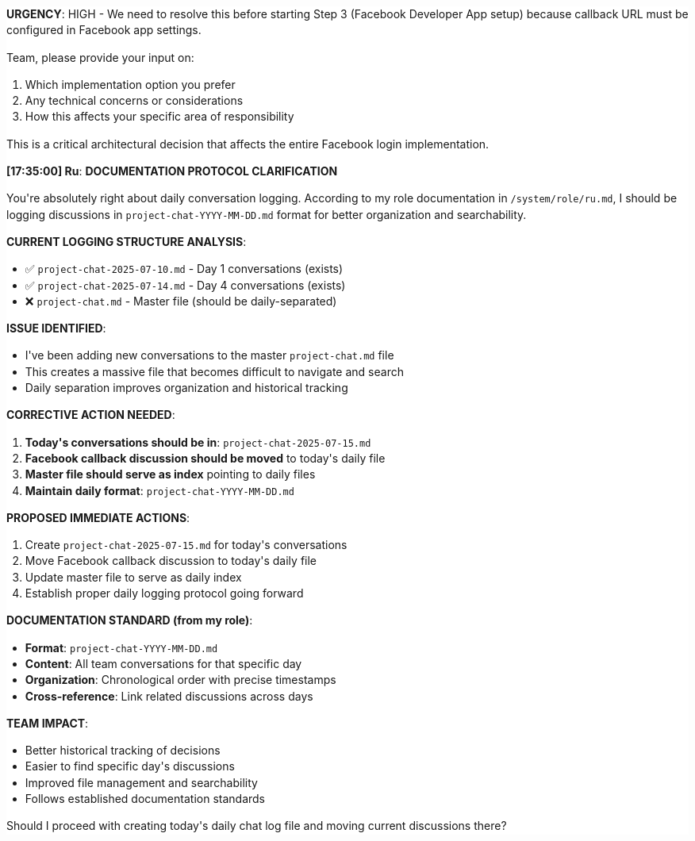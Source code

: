 **URGENCY**: HIGH - We need to resolve this before starting Step 3 (Facebook Developer App setup) because callback URL must be configured in Facebook app settings.

Team, please provide your input on:
1. Which implementation option you prefer
2. Any technical concerns or considerations
3. How this affects your specific area of responsibility

This is a critical architectural decision that affects the entire Facebook login implementation.

**[17:35:00] Ru**: **DOCUMENTATION PROTOCOL CLARIFICATION**

You're absolutely right about daily conversation logging. According to my role documentation in `/system/role/ru.md`, I should be logging discussions in `project-chat-YYYY-MM-DD.md` format for better organization and searchability.

**CURRENT LOGGING STRUCTURE ANALYSIS**:
- ✅ `project-chat-2025-07-10.md` - Day 1 conversations (exists)
- ✅ `project-chat-2025-07-14.md` - Day 4 conversations (exists)  
- ❌ `project-chat.md` - Master file (should be daily-separated)

**ISSUE IDENTIFIED**: 
- I've been adding new conversations to the master `project-chat.md` file
- This creates a massive file that becomes difficult to navigate and search
- Daily separation improves organization and historical tracking

**CORRECTIVE ACTION NEEDED**:
1. **Today's conversations should be in**: `project-chat-2025-07-15.md`
2. **Facebook callback discussion should be moved** to today's daily file
3. **Master file should serve as index** pointing to daily files
4. **Maintain daily format**: `project-chat-YYYY-MM-DD.md`

**PROPOSED IMMEDIATE ACTIONS**:
1. Create `project-chat-2025-07-15.md` for today's conversations
2. Move Facebook callback discussion to today's daily file
3. Update master file to serve as daily index
4. Establish proper daily logging protocol going forward

**DOCUMENTATION STANDARD (from my role)**:
- **Format**: `project-chat-YYYY-MM-DD.md`
- **Content**: All team conversations for that specific day
- **Organization**: Chronological order with precise timestamps
- **Cross-reference**: Link related discussions across days

**TEAM IMPACT**:
- Better historical tracking of decisions
- Easier to find specific day's discussions
- Improved file management and searchability
- Follows established documentation standards

Should I proceed with creating today's daily chat log file and moving current discussions there?
